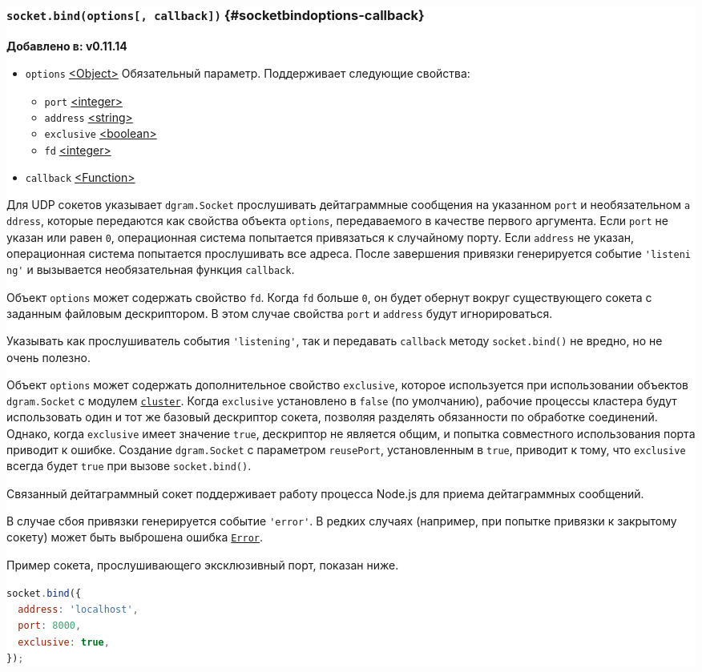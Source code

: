 
### `socket.bind(options[, callback])` {#socketbindoptions-callback}

**Добавлено в: v0.11.14**

- `options` [\<Object\>](https://developer.mozilla.org/en-US/docs/Web/JavaScript/Reference/Global_Objects/Object) Обязательный параметр. Поддерживает следующие свойства:
    - `port` [\<integer\>](https://developer.mozilla.org/en-US/docs/Web/JavaScript/Data_structures#Number_type)
    - `address` [\<string\>](https://developer.mozilla.org/en-US/docs/Web/JavaScript/Data_structures#String_type)
    - `exclusive` [\<boolean\>](https://developer.mozilla.org/en-US/docs/Web/JavaScript/Data_structures#Boolean_type)
    - `fd` [\<integer\>](https://developer.mozilla.org/en-US/docs/Web/JavaScript/Data_structures#Number_type)
  
 
- `callback` [\<Function\>](https://developer.mozilla.org/en-US/docs/Web/JavaScript/Reference/Global_Objects/Function)

Для UDP сокетов указывает `dgram.Socket` прослушивать дейтаграммные сообщения на указанном `port` и необязательном `address`, которые передаются как свойства объекта `options`, передаваемого в качестве первого аргумента. Если `port` не указан или равен `0`, операционная система попытается привязаться к случайному порту. Если `address` не указан, операционная система попытается прослушивать все адреса. После завершения привязки генерируется событие `'listening'` и вызывается необязательная функция `callback`.

Объект `options` может содержать свойство `fd`. Когда `fd` больше `0`, он будет обернут вокруг существующего сокета с заданным файловым дескриптором. В этом случае свойства `port` и `address` будут игнорироваться.

Указывать как прослушиватель события `'listening'`, так и передавать `callback` методу `socket.bind()` не вредно, но не очень полезно.

Объект `options` может содержать дополнительное свойство `exclusive`, которое используется при использовании объектов `dgram.Socket` с модулем [`cluster`](/ru/nodejs/api/cluster). Когда `exclusive` установлено в `false` (по умолчанию), рабочие процессы кластера будут использовать один и тот же базовый дескриптор сокета, позволяя разделять обязанности по обработке соединений. Однако, когда `exclusive` имеет значение `true`, дескриптор не является общим, и попытка совместного использования порта приводит к ошибке. Создание `dgram.Socket` с параметром `reusePort`, установленным в `true`, приводит к тому, что `exclusive` всегда будет `true` при вызове `socket.bind()`.

Связанный дейтаграммный сокет поддерживает работу процесса Node.js для приема дейтаграммных сообщений.

В случае сбоя привязки генерируется событие `'error'`. В редких случаях (например, при попытке привязки к закрытому сокету) может быть выброшена ошибка [`Error`](/ru/nodejs/api/errors#class-error).

Пример сокета, прослушивающего эксклюзивный порт, показан ниже.

```js [ESM]
socket.bind({
  address: 'localhost',
  port: 8000,
  exclusive: true,
});
```
